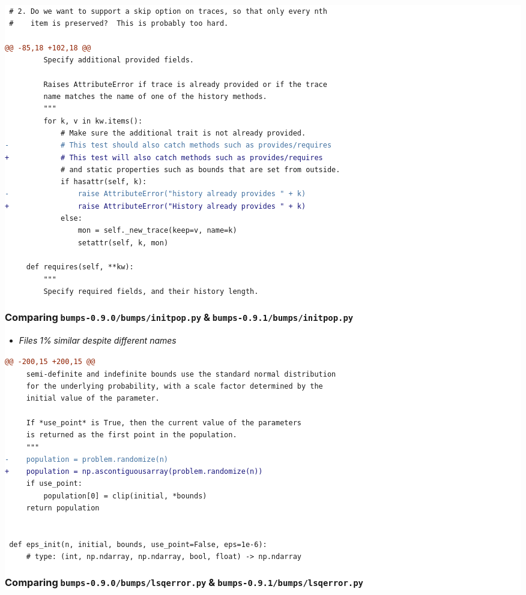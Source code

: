 ```diff
 # 2. Do we want to support a skip option on traces, so that only every nth
 #    item is preserved?  This is probably too hard.
 
@@ -85,18 +102,18 @@
         Specify additional provided fields.
 
         Raises AttributeError if trace is already provided or if the trace
         name matches the name of one of the history methods.
         """
         for k, v in kw.items():
             # Make sure the additional trait is not already provided.
-            # This test should also catch methods such as provides/requires
+            # This test will also catch methods such as provides/requires
             # and static properties such as bounds that are set from outside.
             if hasattr(self, k):
-                raise AttributeError("history already provides " + k)
+                raise AttributeError("History already provides " + k)
             else:
                 mon = self._new_trace(keep=v, name=k)
                 setattr(self, k, mon)
 
     def requires(self, **kw):
         """
         Specify required fields, and their history length.
```

### Comparing `bumps-0.9.0/bumps/initpop.py` & `bumps-0.9.1/bumps/initpop.py`

 * *Files 1% similar despite different names*

```diff
@@ -200,15 +200,15 @@
     semi-definite and indefinite bounds use the standard normal distribution
     for the underlying probability, with a scale factor determined by the
     initial value of the parameter.
 
     If *use_point* is True, then the current value of the parameters
     is returned as the first point in the population.
     """
-    population = problem.randomize(n)
+    population = np.ascontiguousarray(problem.randomize(n))
     if use_point:
         population[0] = clip(initial, *bounds)
     return population
 
 
 def eps_init(n, initial, bounds, use_point=False, eps=1e-6):
     # type: (int, np.ndarray, np.ndarray, bool, float) -> np.ndarray
```

### Comparing `bumps-0.9.0/bumps/lsqerror.py` & `bumps-0.9.1/bumps/lsqerror.py`
